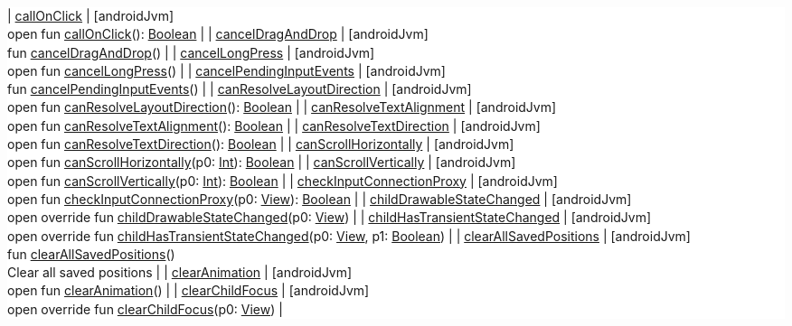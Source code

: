 | [callOnClick](../../net.bunny.bunnystreamplayer.ui.widget/-toggleable-image-button/index.md#920247025%2FFunctions%2F-1643271842) | [androidJvm]<br>open fun [callOnClick](../../net.bunny.bunnystreamplayer.ui.widget/-toggleable-image-button/index.md#920247025%2FFunctions%2F-1643271842)(): [Boolean](https://kotlinlang.org/api/core/kotlin-stdlib/kotlin/-boolean/index.html) |
| [cancelDragAndDrop](../../net.bunny.bunnystreamplayer.ui.widget/-toggleable-image-button/index.md#-1465819068%2FFunctions%2F-1643271842) | [androidJvm]<br>fun [cancelDragAndDrop](../../net.bunny.bunnystreamplayer.ui.widget/-toggleable-image-button/index.md#-1465819068%2FFunctions%2F-1643271842)() |
| [cancelLongPress](../../net.bunny.bunnystreamplayer.ui.widget/-toggleable-image-button/index.md#-1218893169%2FFunctions%2F-1643271842) | [androidJvm]<br>open fun [cancelLongPress](../../net.bunny.bunnystreamplayer.ui.widget/-toggleable-image-button/index.md#-1218893169%2FFunctions%2F-1643271842)() |
| [cancelPendingInputEvents](../../net.bunny.bunnystreamplayer.ui.widget/-toggleable-image-button/index.md#1955125720%2FFunctions%2F-1643271842) | [androidJvm]<br>fun [cancelPendingInputEvents](../../net.bunny.bunnystreamplayer.ui.widget/-toggleable-image-button/index.md#1955125720%2FFunctions%2F-1643271842)() |
| [canResolveLayoutDirection](../../net.bunny.bunnystreamplayer.ui.widget/-toggleable-image-button/index.md#662972227%2FFunctions%2F-1643271842) | [androidJvm]<br>open fun [canResolveLayoutDirection](../../net.bunny.bunnystreamplayer.ui.widget/-toggleable-image-button/index.md#662972227%2FFunctions%2F-1643271842)(): [Boolean](https://kotlinlang.org/api/core/kotlin-stdlib/kotlin/-boolean/index.html) |
| [canResolveTextAlignment](../../net.bunny.bunnystreamplayer.ui.widget/-toggleable-image-button/index.md#-249304734%2FFunctions%2F-1643271842) | [androidJvm]<br>open fun [canResolveTextAlignment](../../net.bunny.bunnystreamplayer.ui.widget/-toggleable-image-button/index.md#-249304734%2FFunctions%2F-1643271842)(): [Boolean](https://kotlinlang.org/api/core/kotlin-stdlib/kotlin/-boolean/index.html) |
| [canResolveTextDirection](../../net.bunny.bunnystreamplayer.ui.widget/-toggleable-image-button/index.md#-635581626%2FFunctions%2F-1643271842) | [androidJvm]<br>open fun [canResolveTextDirection](../../net.bunny.bunnystreamplayer.ui.widget/-toggleable-image-button/index.md#-635581626%2FFunctions%2F-1643271842)(): [Boolean](https://kotlinlang.org/api/core/kotlin-stdlib/kotlin/-boolean/index.html) |
| [canScrollHorizontally](../../net.bunny.bunnystreamplayer.ui.widget/-toggleable-image-button/index.md#-1682300852%2FFunctions%2F-1643271842) | [androidJvm]<br>open fun [canScrollHorizontally](../../net.bunny.bunnystreamplayer.ui.widget/-toggleable-image-button/index.md#-1682300852%2FFunctions%2F-1643271842)(p0: [Int](https://kotlinlang.org/api/core/kotlin-stdlib/kotlin/-int/index.html)): [Boolean](https://kotlinlang.org/api/core/kotlin-stdlib/kotlin/-boolean/index.html) |
| [canScrollVertically](../../net.bunny.bunnystreamplayer.ui.widget/-toggleable-image-button/index.md#-617035590%2FFunctions%2F-1643271842) | [androidJvm]<br>open fun [canScrollVertically](../../net.bunny.bunnystreamplayer.ui.widget/-toggleable-image-button/index.md#-617035590%2FFunctions%2F-1643271842)(p0: [Int](https://kotlinlang.org/api/core/kotlin-stdlib/kotlin/-int/index.html)): [Boolean](https://kotlinlang.org/api/core/kotlin-stdlib/kotlin/-boolean/index.html) |
| [checkInputConnectionProxy](../../net.bunny.bunnystreamplayer.ui.widget/-toggleable-image-button/index.md#-1904841051%2FFunctions%2F-1643271842) | [androidJvm]<br>open fun [checkInputConnectionProxy](../../net.bunny.bunnystreamplayer.ui.widget/-toggleable-image-button/index.md#-1904841051%2FFunctions%2F-1643271842)(p0: [View](https://developer.android.com/reference/kotlin/android/view/View.html)): [Boolean](https://kotlinlang.org/api/core/kotlin-stdlib/kotlin/-boolean/index.html) |
| [childDrawableStateChanged](../../net.bunny.bunnystreamplayer.ui.widget/-bunny-time-bar-preview/index.md#1586866195%2FFunctions%2F-1643271842) | [androidJvm]<br>open override fun [childDrawableStateChanged](../../net.bunny.bunnystreamplayer.ui.widget/-bunny-time-bar-preview/index.md#1586866195%2FFunctions%2F-1643271842)(p0: [View](https://developer.android.com/reference/kotlin/android/view/View.html)) |
| [childHasTransientStateChanged](../../net.bunny.bunnystreamplayer.ui.widget/-bunny-time-bar-preview/index.md#-1791312929%2FFunctions%2F-1643271842) | [androidJvm]<br>open override fun [childHasTransientStateChanged](../../net.bunny.bunnystreamplayer.ui.widget/-bunny-time-bar-preview/index.md#-1791312929%2FFunctions%2F-1643271842)(p0: [View](https://developer.android.com/reference/kotlin/android/view/View.html), p1: [Boolean](https://kotlinlang.org/api/core/kotlin-stdlib/kotlin/-boolean/index.html)) |
| [clearAllSavedPositions](clear-all-saved-positions.md) | [androidJvm]<br>fun [clearAllSavedPositions](clear-all-saved-positions.md)()<br>Clear all saved positions |
| [clearAnimation](../../net.bunny.bunnystreamplayer.ui.widget/-toggleable-image-button/index.md#570530823%2FFunctions%2F-1643271842) | [androidJvm]<br>open fun [clearAnimation](../../net.bunny.bunnystreamplayer.ui.widget/-toggleable-image-button/index.md#570530823%2FFunctions%2F-1643271842)() |
| [clearChildFocus](../../net.bunny.bunnystreamplayer.ui.widget/-bunny-time-bar-preview/index.md#1317971071%2FFunctions%2F-1643271842) | [androidJvm]<br>open override fun [clearChildFocus](../../net.bunny.bunnystreamplayer.ui.widget/-bunny-time-bar-preview/index.md#1317971071%2FFunctions%2F-1643271842)(p0: [View](https://developer.android.com/reference/kotlin/android/view/View.html)) |